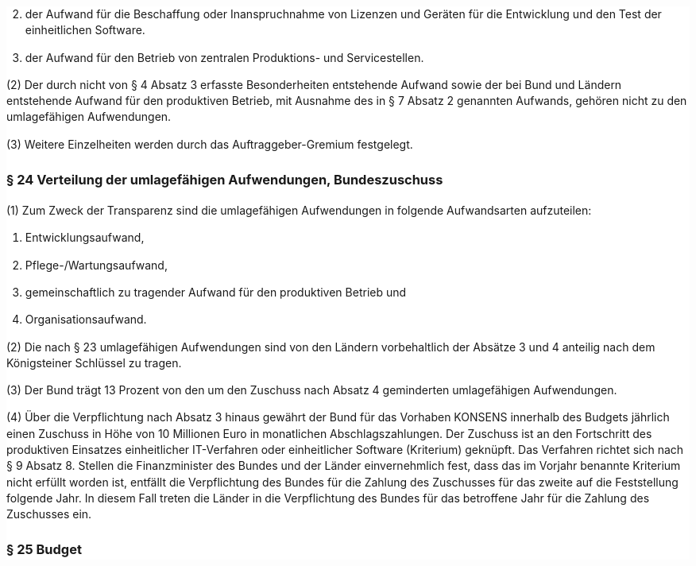 
2.  der Aufwand für die Beschaffung oder Inanspruchnahme von Lizenzen und
    Geräten für die Entwicklung und den Test der einheitlichen Software.


3.  der Aufwand für den Betrieb von zentralen Produktions- und
    Servicestellen.




(2) Der durch nicht von § 4 Absatz 3 erfasste Besonderheiten
entstehende Aufwand sowie der bei Bund und Ländern entstehende Aufwand
für den produktiven Betrieb, mit Ausnahme des in § 7 Absatz 2
genannten Aufwands, gehören nicht zu den umlagefähigen Aufwendungen.

(3) Weitere Einzelheiten werden durch das Auftraggeber-Gremium
festgelegt.


### § 24 Verteilung der umlagefähigen Aufwendungen, Bundeszuschuss

(1) Zum Zweck der Transparenz sind die umlagefähigen Aufwendungen in
folgende Aufwandsarten aufzuteilen:

1.  Entwicklungsaufwand,


2.  Pflege-/Wartungsaufwand,


3.  gemeinschaftlich zu tragender Aufwand für den produktiven Betrieb und


4.  Organisationsaufwand.




(2) Die nach § 23 umlagefähigen Aufwendungen sind von den Ländern
vorbehaltlich der Absätze 3 und 4 anteilig nach dem Königsteiner
Schlüssel zu tragen.

(3) Der Bund trägt 13 Prozent von den um den Zuschuss nach Absatz 4
geminderten umlagefähigen Aufwendungen.

(4) Über die Verpflichtung nach Absatz 3 hinaus gewährt der Bund für
das Vorhaben KONSENS innerhalb des Budgets jährlich einen Zuschuss in
Höhe von 10 Millionen Euro in monatlichen Abschlagszahlungen. Der
Zuschuss ist an den Fortschritt des produktiven Einsatzes
einheitlicher IT-Verfahren oder einheitlicher Software (Kriterium)
geknüpft. Das Verfahren richtet sich nach § 9 Absatz 8. Stellen die
Finanzminister des Bundes und der Länder einvernehmlich fest, dass das
im Vorjahr benannte Kriterium nicht erfüllt worden ist, entfällt die
Verpflichtung des Bundes für die Zahlung des Zuschusses für das zweite
auf die Feststellung folgende Jahr. In diesem Fall treten die Länder
in die Verpflichtung des Bundes für das betroffene Jahr für die
Zahlung des Zuschusses ein.


### § 25 Budget
